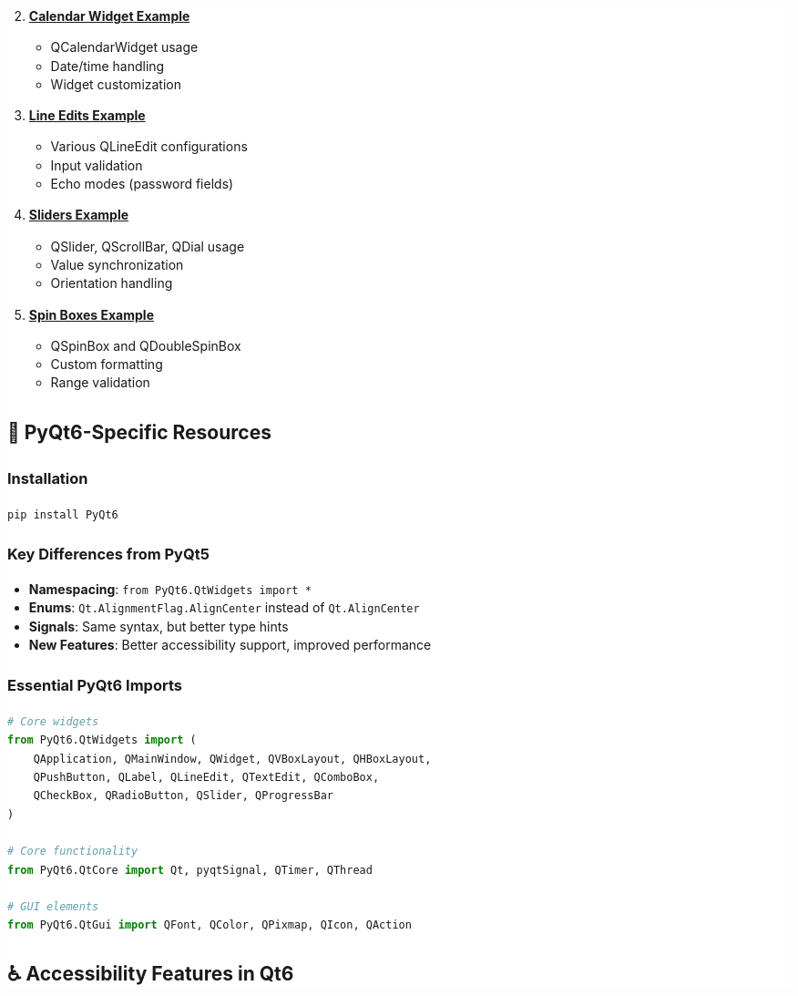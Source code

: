 2. **[Calendar Widget Example](https://doc.qt.io/qt-6/qtwidgets-widgets-calendarwidget-example.html)**
   - QCalendarWidget usage
   - Date/time handling
   - Widget customization

3. **[Line Edits Example](https://doc.qt.io/qt-6/qtwidgets-widgets-lineedits-example.html)**
   - Various QLineEdit configurations
   - Input validation
   - Echo modes (password fields)

4. **[Sliders Example](https://doc.qt.io/qt-6/qtwidgets-widgets-sliders-example.html)**
   - QSlider, QScrollBar, QDial usage
   - Value synchronization
   - Orientation handling

5. **[Spin Boxes Example](https://doc.qt.io/qt-6/qtwidgets-widgets-spinboxes-example.html)**
   - QSpinBox and QDoubleSpinBox
   - Custom formatting
   - Range validation

## 🔧 PyQt6-Specific Resources

### Installation
```bash
pip install PyQt6
```

### Key Differences from PyQt5
- **Namespacing**: `from PyQt6.QtWidgets import *`
- **Enums**: `Qt.AlignmentFlag.AlignCenter` instead of `Qt.AlignCenter`
- **Signals**: Same syntax, but better type hints
- **New Features**: Better accessibility support, improved performance

### Essential PyQt6 Imports
```python
# Core widgets
from PyQt6.QtWidgets import (
    QApplication, QMainWindow, QWidget, QVBoxLayout, QHBoxLayout,
    QPushButton, QLabel, QLineEdit, QTextEdit, QComboBox,
    QCheckBox, QRadioButton, QSlider, QProgressBar
)

# Core functionality
from PyQt6.QtCore import Qt, pyqtSignal, QTimer, QThread

# GUI elements
from PyQt6.QtGui import QFont, QColor, QPixmap, QIcon, QAction
```

## ♿ Accessibility Features in Qt6
